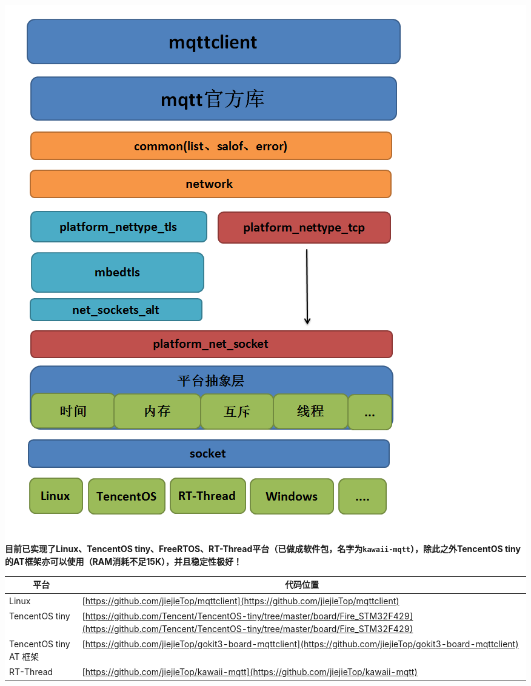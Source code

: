 ![整体框架](png/mqttclient.png)

**目前已实现了Linux、TencentOS tiny、FreeRTOS、RT-Thread平台（已做成软件包，名字为`kawaii-mqtt`），除此之外TencentOS tiny的AT框架亦可以使用（RAM消耗不足15K），并且稳定性极好！**


| 平台           | 代码位置 |
| -------------- | -------- |
| Linux          | [https://github.com/jiejieTop/mqttclient](https://github.com/jiejieTop/mqttclient) |
| TencentOS tiny | [https://github.com/Tencent/TencentOS-tiny/tree/master/board/Fire_STM32F429](https://github.com/Tencent/TencentOS-tiny/tree/master/board/Fire_STM32F429) |
| TencentOS tiny AT 框架 | [https://github.com/jiejieTop/gokit3-board-mqttclient](https://github.com/jiejieTop/gokit3-board-mqttclient) |
| RT-Thread      | [https://github.com/jiejieTop/kawaii-mqtt](https://github.com/jiejieTop/kawaii-mqtt) |
